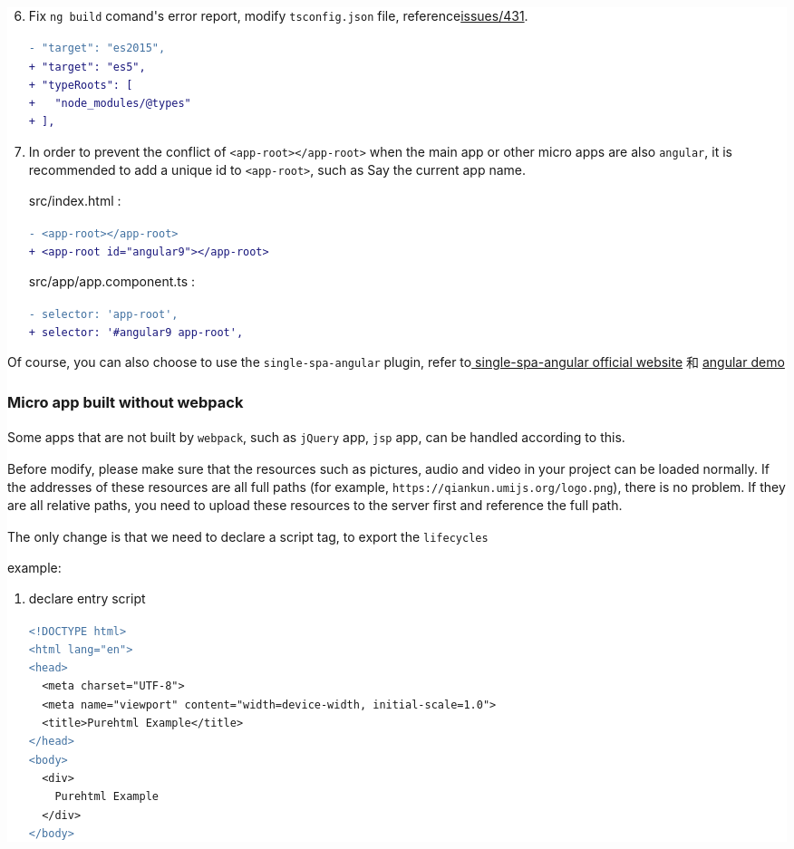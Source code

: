 6. Fix `ng build` comand's error report, modify `tsconfig.json` file, reference[issues/431](https://github.com/umijs/qiankun/issues/431).

    ```diff
    - "target": "es2015",
    + "target": "es5",
    + "typeRoots": [
    +   "node_modules/@types"
    + ],
    ```

7. In order to prevent the conflict of `<app-root></app-root>` when the main app or other micro apps are also `angular`, it is recommended to add a unique id to `<app-root>`, such as Say the current app name.

    src/index.html :
    ```diff
    - <app-root></app-root>
    + <app-root id="angular9"></app-root>
    ```

    src/app/app.component.ts :
    ```diff
    - selector: 'app-root',
    + selector: '#angular9 app-root',
    ```

Of course, you can also choose to use the `single-spa-angular` plugin, refer to[ single-spa-angular official website](https://single-spa.js.org/docs/ecosystem-angular) 和 [angular demo](https://github.com/umijs/qiankun/tree/master/examples/angular9)

### Micro app built without webpack

Some apps that are not built by `webpack`, such as `jQuery` app, `jsp` app, can be handled according to this.

Before modify, please make sure that the resources such as pictures, audio and video in your project can be loaded normally. If the addresses of these resources are all full paths (for example, `https://qiankun.umijs.org/logo.png`), there is no problem. If they are all relative paths, you need to upload these resources to the server first and reference the full path.

The only change is that we need to declare a script tag, to export the `lifecycles`

example:

1. declare entry script

    ```diff
    <!DOCTYPE html>
    <html lang="en">
    <head>
      <meta charset="UTF-8">
      <meta name="viewport" content="width=device-width, initial-scale=1.0">
      <title>Purehtml Example</title>
    </head>
    <body>
      <div>
        Purehtml Example
      </div>
    </body>
